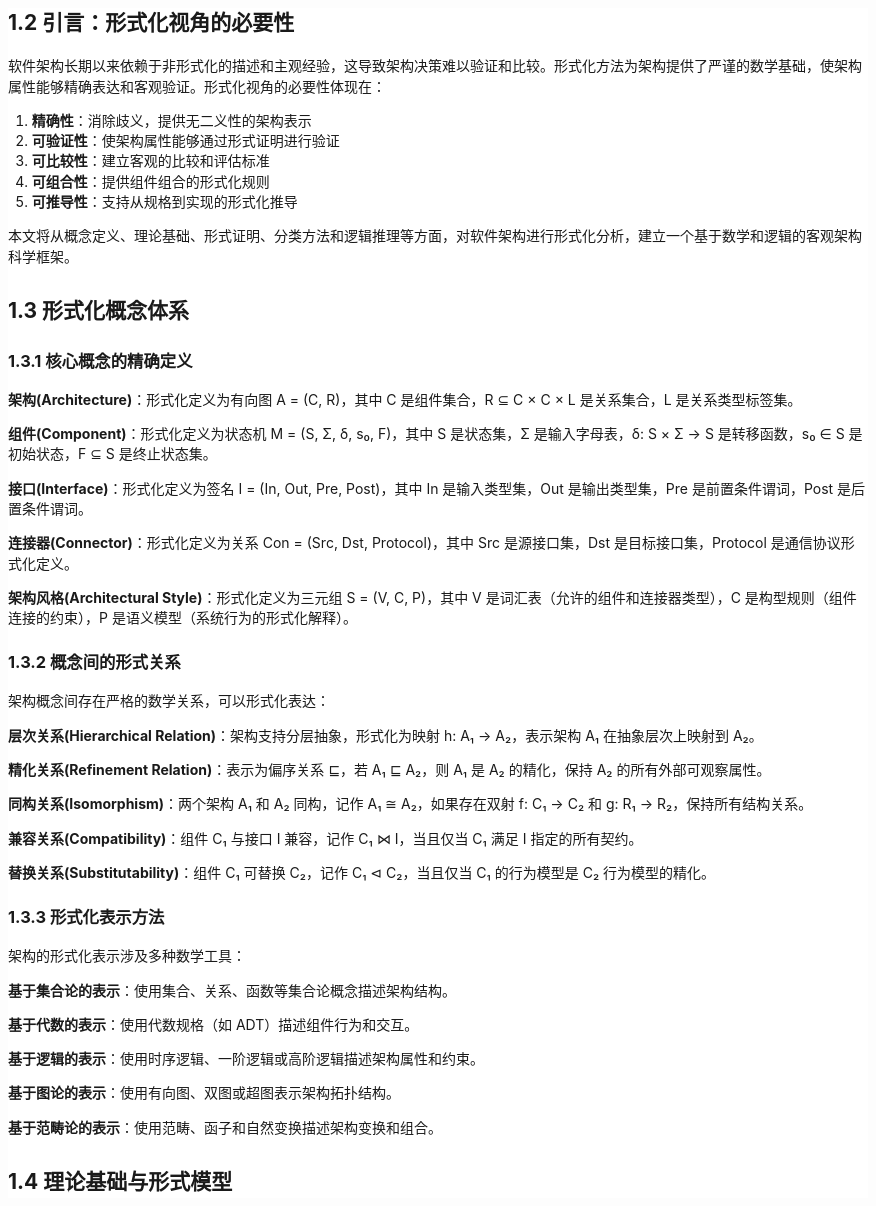 ## 1.2 引言：形式化视角的必要性

软件架构长期以来依赖于非形式化的描述和主观经验，这导致架构决策难以验证和比较。形式化方法为架构提供了严谨的数学基础，使架构属性能够精确表达和客观验证。形式化视角的必要性体现在：

1. **精确性**：消除歧义，提供无二义性的架构表示
2. **可验证性**：使架构属性能够通过形式证明进行验证
3. **可比较性**：建立客观的比较和评估标准
4. **可组合性**：提供组件组合的形式化规则
5. **可推导性**：支持从规格到实现的形式化推导

本文将从概念定义、理论基础、形式证明、分类方法和逻辑推理等方面，对软件架构进行形式化分析，建立一个基于数学和逻辑的客观架构科学框架。

## 1.3 形式化概念体系

### 1.3.1 核心概念的精确定义

**架构(Architecture)**：形式化定义为有向图 A = (C, R)，其中 C 是组件集合，R ⊆ C × C × L 是关系集合，L 是关系类型标签集。

**组件(Component)**：形式化定义为状态机 M = (S, Σ, δ, s₀, F)，其中 S 是状态集，Σ 是输入字母表，δ: S × Σ → S 是转移函数，s₀ ∈ S 是初始状态，F ⊆ S 是终止状态集。

**接口(Interface)**：形式化定义为签名 I = (In, Out, Pre, Post)，其中 In 是输入类型集，Out 是输出类型集，Pre 是前置条件谓词，Post 是后置条件谓词。

**连接器(Connector)**：形式化定义为关系 Con = (Src, Dst, Protocol)，其中 Src 是源接口集，Dst 是目标接口集，Protocol 是通信协议形式化定义。

**架构风格(Architectural Style)**：形式化定义为三元组 S = (V, C, P)，其中 V 是词汇表（允许的组件和连接器类型），C 是构型规则（组件连接的约束），P 是语义模型（系统行为的形式化解释）。

### 1.3.2 概念间的形式关系

架构概念间存在严格的数学关系，可以形式化表达：

**层次关系(Hierarchical Relation)**：架构支持分层抽象，形式化为映射 h: A₁ → A₂，表示架构 A₁ 在抽象层次上映射到 A₂。

**精化关系(Refinement Relation)**：表示为偏序关系 ⊑，若 A₁ ⊑ A₂，则 A₁ 是 A₂ 的精化，保持 A₂ 的所有外部可观察属性。

**同构关系(Isomorphism)**：两个架构 A₁ 和 A₂ 同构，记作 A₁ ≅ A₂，如果存在双射 f: C₁ → C₂ 和 g: R₁ → R₂，保持所有结构关系。

**兼容关系(Compatibility)**：组件 C₁ 与接口 I 兼容，记作 C₁ ⋈ I，当且仅当 C₁ 满足 I 指定的所有契约。

**替换关系(Substitutability)**：组件 C₁ 可替换 C₂，记作 C₁ ⊲ C₂，当且仅当 C₁ 的行为模型是 C₂ 行为模型的精化。

### 1.3.3 形式化表示方法

架构的形式化表示涉及多种数学工具：

**基于集合论的表示**：使用集合、关系、函数等集合论概念描述架构结构。

**基于代数的表示**：使用代数规格（如 ADT）描述组件行为和交互。

**基于逻辑的表示**：使用时序逻辑、一阶逻辑或高阶逻辑描述架构属性和约束。

**基于图论的表示**：使用有向图、双图或超图表示架构拓扑结构。

**基于范畴论的表示**：使用范畴、函子和自然变换描述架构变换和组合。

## 1.4 理论基础与形式模型
